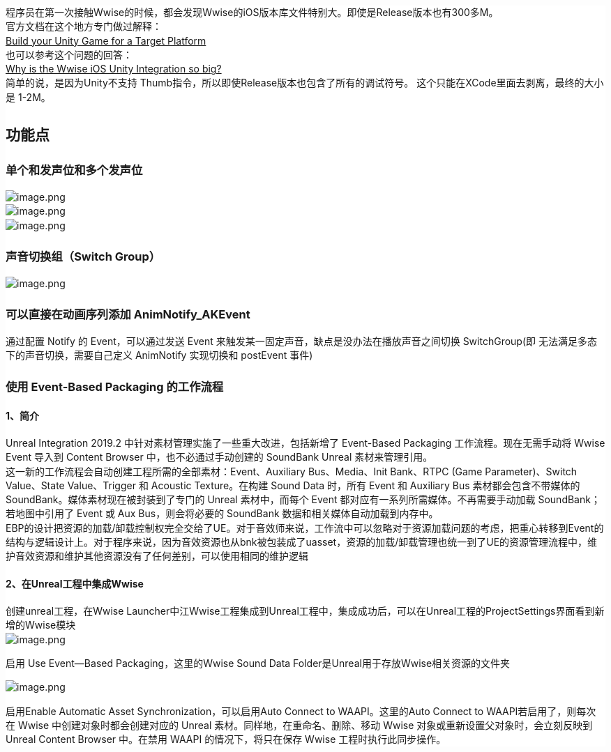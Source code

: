 程序员在第一次接触Wwise的时候，都会发现Wwise的iOS版本库文件特别大。即使是Release版本也有300多M。<br />官方文档在这个地方专门做过解释：<br />[Build your Unity Game for a Target Platform](https://link.zhihu.com/?target=https%3A//www.audiokinetic.com/library/edge/%3Fsource%3DUnity%26id%3Dpg__howtobuilddeployios.html)<br />也可以参考这个问题的回答：<br />[Why is the Wwise iOS Unity Integration so big?](https://link.zhihu.com/?target=https%3A//www.audiokinetic.com/qa/622/why-is-the-wwise-ios-unity-integration-so-big)<br />简单的说，是因为Unity不支持 Thumb指令，所以即使Release版本也包含了所有的调试符号。 这个只能在XCode里面去剥离，最终的大小是 1-2M。
<a name="QDvWO"></a>
## 功能点
<a name="a9nyN"></a>
### 单个和发声位和多个发声位
![image.png](https://cdn.nlark.com/yuque/0/2022/png/26747865/1651717141567-73a2b9d5-482f-40f8-8a0f-b783f3f912a3.png#clientId=u6f72f30d-de8b-4&from=paste&height=961&id=ub084e55e&originHeight=961&originWidth=1544&originalType=binary&ratio=1&rotation=0&showTitle=false&size=167504&status=done&style=none&taskId=u84f86d03-deea-46e9-a93e-15ca67b2325&title=&width=1544)<br />![image.png](https://cdn.nlark.com/yuque/0/2022/png/26747865/1651717185897-35d27829-b1be-4d80-8bf7-51cd26880333.png#clientId=u6f72f30d-de8b-4&from=paste&height=971&id=ufcd8ccd5&originHeight=971&originWidth=1547&originalType=binary&ratio=1&rotation=0&showTitle=false&size=87088&status=done&style=none&taskId=u4ab4885b-ec84-49c6-baf9-748de27da89&title=&width=1547)<br />![image.png](https://cdn.nlark.com/yuque/0/2022/png/26747865/1651717270310-e44bdf1c-73fe-4d61-a20b-261e6d9169b5.png#clientId=u6f72f30d-de8b-4&from=paste&height=913&id=uc8cbbdd2&originHeight=913&originWidth=1548&originalType=binary&ratio=1&rotation=0&showTitle=false&size=195393&status=done&style=none&taskId=u9f52a8fd-494d-43aa-8a89-10615c41666&title=&width=1548)
<a name="AARCK"></a>
### 声音切换组（Switch Group）
![image.png](https://cdn.nlark.com/yuque/0/2022/png/26747865/1651718409806-335a1ffa-7d81-420e-a46e-09c37b00d9fe.png#clientId=u6f72f30d-de8b-4&from=paste&height=391&id=u66691318&originHeight=391&originWidth=1546&originalType=binary&ratio=1&rotation=0&showTitle=false&size=58559&status=done&style=none&taskId=u9dd935ec-6f0c-4d40-a1e6-0241fae6cfb&title=&width=1546)
<a name="AKZB4"></a>
### 可以直接在动画序列添加 AnimNotify_AKEvent
通过配置 Notify 的 Event，可以通过发送 Event 来触发某一固定声音，缺点是没办法在播放声音之间切换 SwitchGroup(即 无法满足多态下的声音切换，需要自己定义 AnimNotify 实现切换和 postEvent 事件)
<a name="uA3f8"></a>
### 使用 Event-Based Packaging 的工作流程
<a name="ZrSgJ"></a>
#### 1、简介
Unreal Integration 2019.2 中针对素材管理实施了一些重大改进，包括新增了 Event-Based Packaging 工作流程。现在无需手动将 Wwise Event 导入到 Content Browser 中，也不必通过手动创建的 SoundBank Unreal 素材来管理引用。<br />这一新的工作流程会自动创建工程所需的全部素材：Event、Auxiliary Bus、Media、Init Bank、RTPC (Game Parameter)、Switch Value、State Value、Trigger 和 Acoustic Texture。在构建 Sound Data 时，所有 Event 和 Auxiliary Bus 素材都会包含不带媒体的 SoundBank。媒体素材现在被封装到了专门的 Unreal 素材中，而每个 Event 都对应有一系列所需媒体。不再需要手动加载 SoundBank；若地图中引用了 Event 或 Aux Bus，则会将必要的 SoundBank 数据和相关媒体自动加载到内存中。<br />EBP的设计把资源的加载/卸载控制权完全交给了UE。对于音效师来说，工作流中可以忽略对于资源加载问题的考虑，把重心转移到Event的结构与逻辑设计上。对于程序来说，因为音效资源也从bnk被包装成了uasset，资源的加载/卸载管理也统一到了UE的资源管理流程中，维护音效资源和维护其他资源没有了任何差别，可以使用相同的维护逻辑

<a name="iIxMK"></a>
#### 2、在Unreal工程中集成Wwise
创建unreal工程，在Wwise Launcher中江Wwise工程集成到Unreal工程中，集成成功后，可以在Unreal工程的ProjectSettings界面看到新增的Wwise模块<br />![image.png](https://cdn.nlark.com/yuque/0/2022/png/26747865/1651915313698-992435b1-596b-4095-a91b-7b77a6884ef4.png#clientId=u80daa4f8-3763-4&from=paste&id=u74d99a4d&originHeight=284&originWidth=232&originalType=url&ratio=1&rotation=0&showTitle=false&size=9906&status=done&style=none&taskId=u0ded0076-cc76-494c-acb7-853f14856b9&title=)


启用 Use Event—Based Packaging，这里的Wwise Sound Data Folder是Unreal用于存放Wwise相关资源的文件夹

![image.png](https://cdn.nlark.com/yuque/0/2022/png/26747865/1651915322708-61915c13-6434-4f65-8347-6bb27000f17e.png#clientId=u80daa4f8-3763-4&from=paste&id=ueb8e43f7&originHeight=454&originWidth=1029&originalType=url&ratio=1&rotation=0&showTitle=false&size=53946&status=done&style=none&taskId=uf3e80800-8704-4eca-ba63-2d40b4c3eb6&title=)

启用Enable Automatic Asset Synchronization，可以启用Auto Connect to WAAPI。这里的Auto Connect to WAAPI若启用了，则每次在 Wwise 中创建对象时都会创建对应的 Unreal 素材。同样地，在重命名、删除、移动 Wwise 对象或重新设置父对象时，会立刻反映到 Unreal Content Browser 中。在禁用 WAAPI 的情况下，将只在保存 Wwise 工程时执行此同步操作。
